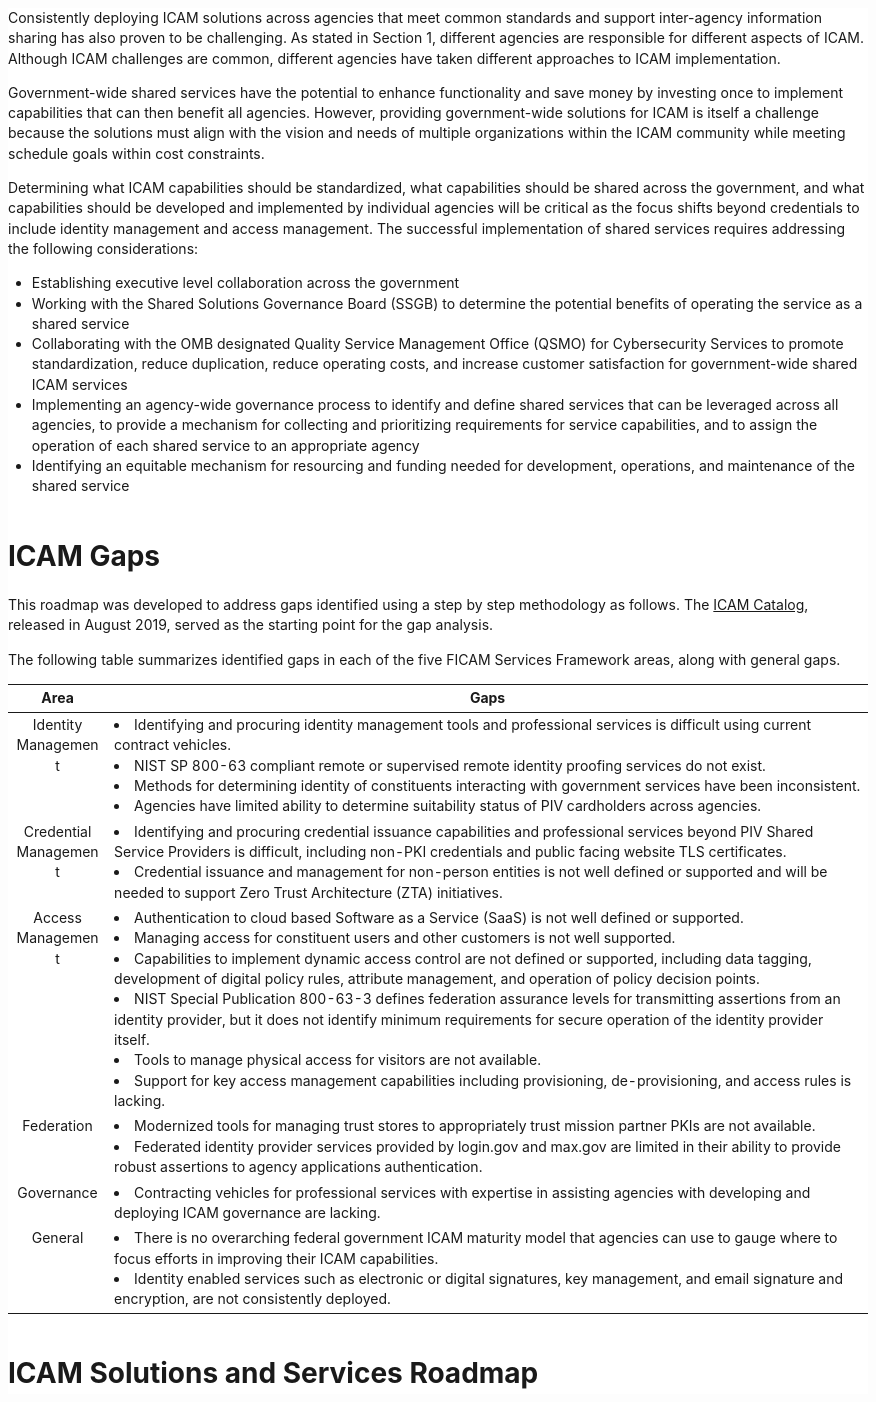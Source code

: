Consistently deploying ICAM solutions across agencies that meet common standards and support inter-agency information sharing has also proven to be challenging. As stated in Section 1, different agencies are responsible for different aspects of ICAM. Although ICAM challenges are common, different agencies have taken different approaches to ICAM implementation.

Government-wide shared services have the potential to enhance functionality and save money by investing once to implement capabilities that can then benefit all agencies. However, providing government-wide solutions for ICAM is itself a challenge because the solutions must align with the vision and needs of multiple organizations within the ICAM community while meeting schedule goals within cost constraints.

Determining what ICAM capabilities should be standardized, what capabilities should be shared across the government, and what capabilities should be developed and implemented by individual agencies will be critical as the focus shifts beyond credentials to include identity management and access management. The successful implementation of shared services requires addressing the following considerations:

- Establishing executive level collaboration across the government
- Working with the Shared Solutions Governance Board (SSGB) to determine the potential benefits of operating the service as a shared service
- Collaborating with the OMB designated Quality Service Management Office (QSMO) for Cybersecurity Services to promote standardization, reduce duplication, reduce operating costs, and increase customer satisfaction for government-wide shared ICAM services
- Implementing an agency-wide governance process to identify and define shared services that can be leveraged across all agencies, to provide a mechanism for collecting and prioritizing requirements for service capabilities, and to assign the operation of each shared service to an appropriate agency
 -  Identifying an equitable mechanism for resourcing and funding needed for development, operations, and maintenance of the shared service

# ICAM Gaps
This roadmap was developed to address gaps identified using a step by step methodology as follows. The [ICAM Catalog](../icamcatalog/), released in August 2019, served as the starting point for the gap analysis.

The following table summarizes identified gaps in each of the five FICAM Services Framework areas, along with general gaps.
 
| Area | Gaps |
| :------: | ------- |
| Identity Management | <li>Identifying and procuring identity management tools and professional services is difficult using current contract vehicles.</li><li>NIST SP 800-63 compliant remote or supervised remote identity proofing services do not exist.</li><li>Methods for determining identity of constituents interacting with government services have been inconsistent.</li><li>Agencies have limited ability to determine suitability status of PIV cardholders across agencies.</li> |
| Credential Management | <li>Identifying and procuring credential issuance capabilities and professional services beyond PIV Shared Service Providers is difficult, including non-PKI credentials and public facing website TLS certificates.</li><li>Credential issuance and management for non-person entities is not well defined or supported and will be needed to support Zero Trust Architecture (ZTA) initiatives.
| Access Management | <li>Authentication to cloud based Software as a Service (SaaS) is not well defined or supported.</li><li>Managing access for constituent users and other customers is not well supported.</li><li>Capabilities to implement dynamic access control are not defined or supported, including data tagging, development of digital policy rules, attribute management, and operation of policy decision points.</li><li>NIST Special Publication 800-63-3 defines federation assurance levels for transmitting assertions from an identity provider, but it does not identify minimum requirements for secure operation of the identity provider itself.</li><li>Tools to manage physical access for visitors are not available.</li><li>Support for key access management capabilities including provisioning, de-provisioning, and access rules is lacking.</li>
| Federation | <li>Modernized tools for managing trust stores to appropriately trust mission partner PKIs are not available.</li><li>Federated identity provider services provided by login.gov and max.gov are limited in their ability to provide robust assertions to agency applications authentication.</li> |
| Governance | <li>Contracting vehicles for professional services with expertise in assisting agencies with developing and deploying ICAM governance are lacking.</li> |
| General | <li>There is no overarching federal government ICAM maturity model that agencies can use to gauge where to focus efforts in improving their ICAM capabilities.</li><li>Identity enabled services such as electronic or digital signatures, key management, and email signature and encryption, are not consistently deployed.</li>

# ICAM Solutions and Services Roadmap
